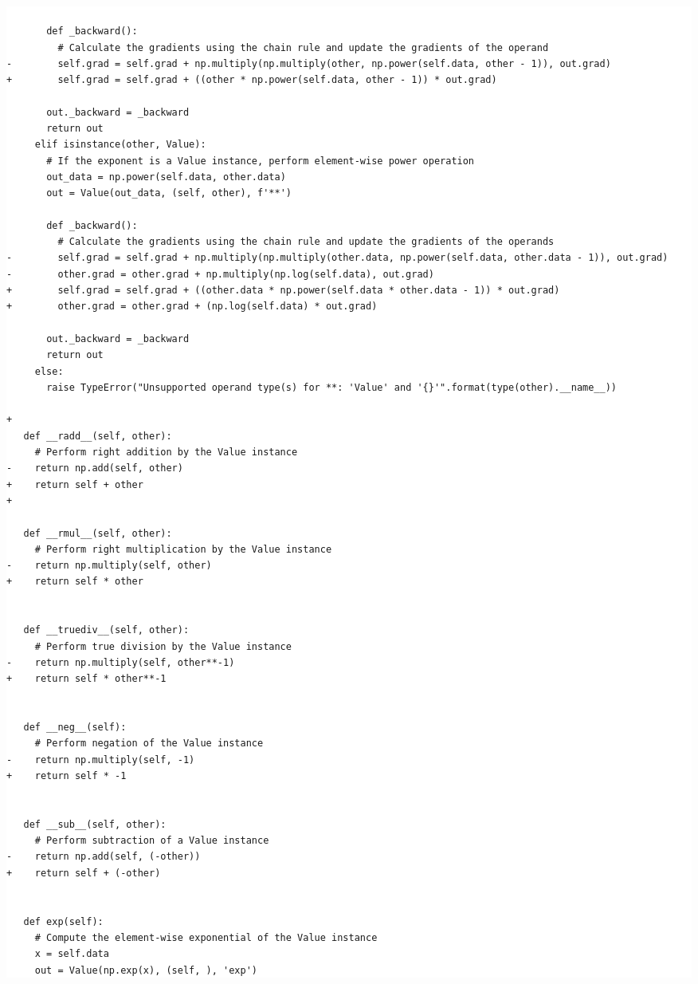 ```
 
       def _backward():
         # Calculate the gradients using the chain rule and update the gradients of the operand
-        self.grad = self.grad + np.multiply(np.multiply(other, np.power(self.data, other - 1)), out.grad)
+        self.grad = self.grad + ((other * np.power(self.data, other - 1)) * out.grad)
 
       out._backward = _backward
       return out
     elif isinstance(other, Value):
       # If the exponent is a Value instance, perform element-wise power operation
       out_data = np.power(self.data, other.data)
       out = Value(out_data, (self, other), f'**')
 
       def _backward():
         # Calculate the gradients using the chain rule and update the gradients of the operands
-        self.grad = self.grad + np.multiply(np.multiply(other.data, np.power(self.data, other.data - 1)), out.grad)
-        other.grad = other.grad + np.multiply(np.log(self.data), out.grad)
+        self.grad = self.grad + ((other.data * np.power(self.data * other.data - 1)) * out.grad)
+        other.grad = other.grad + (np.log(self.data) * out.grad)
 
       out._backward = _backward
       return out
     else:
       raise TypeError("Unsupported operand type(s) for **: 'Value' and '{}'".format(type(other).__name__))
 
+
   def __radd__(self, other):
     # Perform right addition by the Value instance
-    return np.add(self, other)
+    return self + other
+
 
   def __rmul__(self, other):
     # Perform right multiplication by the Value instance
-    return np.multiply(self, other)
+    return self * other
 
 
   def __truediv__(self, other):
     # Perform true division by the Value instance
-    return np.multiply(self, other**-1)
+    return self * other**-1
 
 
   def __neg__(self):
     # Perform negation of the Value instance
-    return np.multiply(self, -1)
+    return self * -1
 
 
   def __sub__(self, other):
     # Perform subtraction of a Value instance
-    return np.add(self, (-other))
+    return self + (-other)
 
 
   def exp(self):
     # Compute the element-wise exponential of the Value instance
     x = self.data
     out = Value(np.exp(x), (self, ), 'exp')
```